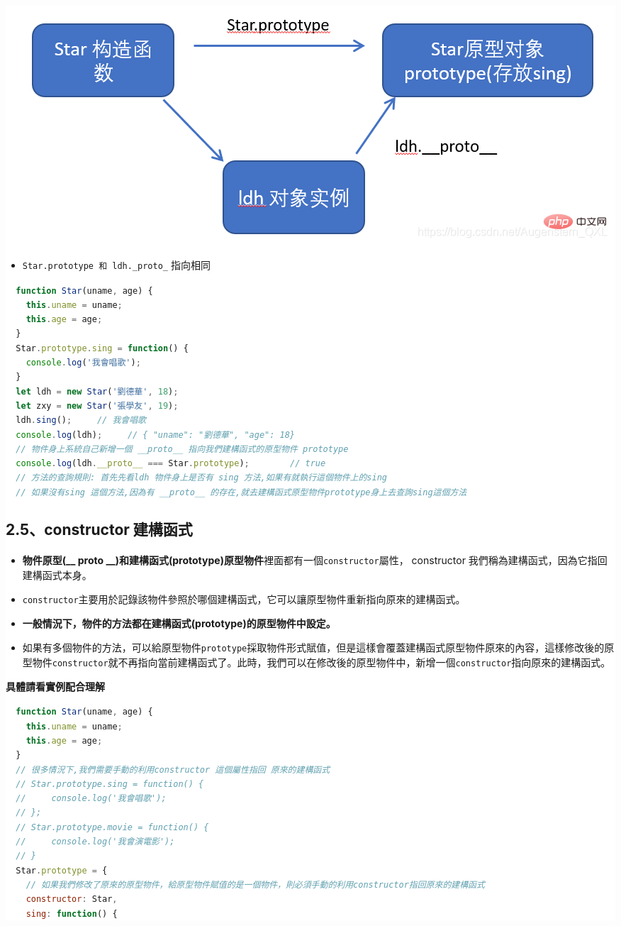 ![image](./image_2.png)
- `Star.prototype 和 ldh._proto_` 指向相同

```js
  function Star(uname, age) {
    this.uname = uname;
    this.age = age;
  }
  Star.prototype.sing = function() {
    console.log('我會唱歌');
  }
  let ldh = new Star('劉德華', 18);
  let zxy = new Star('張學友', 19);
  ldh.sing();     // 我會唱歌
  console.log(ldh);     // { "uname": "劉德華", "age": 18}
  // 物件身上系統自己新增一個 __proto__ 指向我們建構函式的原型物件 prototype
  console.log(ldh.__proto__ === Star.prototype);        // true
  // 方法的查詢規則: 首先先看ldh 物件身上是否有 sing 方法,如果有就執行這個物件上的sing
  // 如果沒有sing 這個方法,因為有 __proto__ 的存在,就去建構函式原型物件prototype身上去查詢sing這個方法
```

## 2.5、constructor 建構函式
  - **物件原型(__ proto __)和建構函式(prototype)原型物件**裡面都有一個`constructor`屬性， constructor 我們稱為建構函式，因為它指回建構函式本身。

  - `constructor`主要用於記錄該物件參照於哪個建構函式，它可以讓原型物件重新指向原來的建構函式。

  - **一般情況下，物件的方法都在建構函式(prototype)的原型物件中設定。**

  - 如果有多個物件的方法，可以給原型物件`prototype`採取物件形式賦值，但是這樣會覆蓋建構函式原型物件原來的內容，這樣修改後的原型物件`constructor`就不再指向當前建構函式了。此時，我們可以在修改後的原型物件中，新增一個`constructor`指向原來的建構函式。

  **具體請看實例配合理解**
  ```js
    function Star(uname, age) {
      this.uname = uname;
      this.age = age;
    }
    // 很多情況下,我們需要手動的利用constructor 這個屬性指回 原來的建構函式
    // Star.prototype.sing = function() {
    //     console.log('我會唱歌');
    // };
    // Star.prototype.movie = function() {
    //     console.log('我會演電影');
    // }
    Star.prototype = {
      // 如果我們修改了原來的原型物件，給原型物件賦值的是一個物件，則必須手動的利用constructor指回原來的建構函式
      constructor: Star,
      sing: function() {
  ```